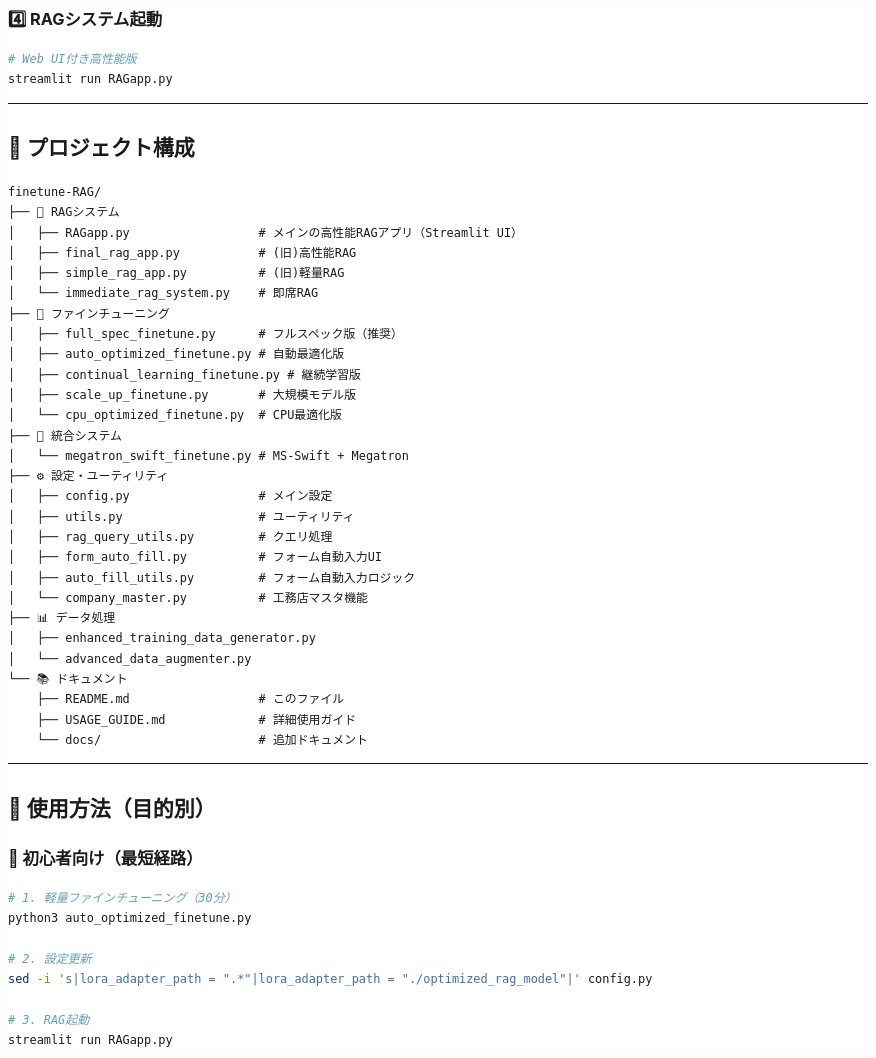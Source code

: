 ### 4️⃣ RAGシステム起動
```bash
# Web UI付き高性能版
streamlit run RAGapp.py
```

---

## 📁 プロジェクト構成

```
finetune-RAG/
├── 🎯 RAGシステム
│   ├── RAGapp.py                  # メインの高性能RAGアプリ（Streamlit UI）
│   ├── final_rag_app.py           # (旧)高性能RAG
│   ├── simple_rag_app.py          # (旧)軽量RAG
│   └── immediate_rag_system.py    # 即席RAG
├── 🧠 ファインチューニング
│   ├── full_spec_finetune.py      # フルスペック版（推奨）
│   ├── auto_optimized_finetune.py # 自動最適化版
│   ├── continual_learning_finetune.py # 継続学習版
│   ├── scale_up_finetune.py       # 大規模モデル版
│   └── cpu_optimized_finetune.py  # CPU最適化版
├── 🔧 統合システム
│   └── megatron_swift_finetune.py # MS-Swift + Megatron
├── ⚙️ 設定・ユーティリティ
│   ├── config.py                  # メイン設定
│   ├── utils.py                   # ユーティリティ
│   ├── rag_query_utils.py         # クエリ処理
│   ├── form_auto_fill.py          # フォーム自動入力UI
│   ├── auto_fill_utils.py         # フォーム自動入力ロジック
│   └── company_master.py          # 工務店マスタ機能
├── 📊 データ処理
│   ├── enhanced_training_data_generator.py
│   └── advanced_data_augmenter.py
└── 📚 ドキュメント
    ├── README.md                  # このファイル
    ├── USAGE_GUIDE.md             # 詳細使用ガイド
    └── docs/                      # 追加ドキュメント
```

---

## 🎯 使用方法（目的別）

### 🥇 初心者向け（最短経路）
```bash
# 1. 軽量ファインチューニング（30分）
python3 auto_optimized_finetune.py

# 2. 設定更新
sed -i 's|lora_adapter_path = ".*"|lora_adapter_path = "./optimized_rag_model"|' config.py

# 3. RAG起動
streamlit run RAGapp.py
```
